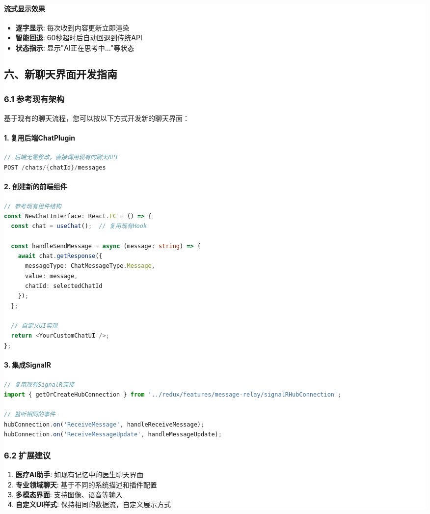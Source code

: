 
#### 流式显示效果
- **逐字显示**: 每次收到内容更新立即渲染
- **智能回退**: 60秒超时后自动回退到传统API
- **状态指示**: 显示"AI正在思考中..."等状态

## 六、新聊天界面开发指南

### 6.1 参考现有架构

基于现有的聊天流程，您可以按以下方式开发新的聊天界面：

#### 1. 复用后端ChatPlugin
```csharp
// 后端无需修改，直接调用现有的聊天API
POST /chats/{chatId}/messages
```

#### 2. 创建新的前端组件
```typescript
// 参考现有组件结构
const NewChatInterface: React.FC = () => {
  const chat = useChat();  // 复用现有Hook
  
  const handleSendMessage = async (message: string) => {
    await chat.getResponse({
      messageType: ChatMessageType.Message,
      value: message,
      chatId: selectedChatId
    });
  };
  
  // 自定义UI实现
  return <YourCustomChatUI />;
};
```

#### 3. 集成SignalR
```typescript
// 复用现有SignalR连接
import { getOrCreateHubConnection } from '../redux/features/message-relay/signalRHubConnection';

// 监听相同的事件
hubConnection.on('ReceiveMessage', handleReceiveMessage);
hubConnection.on('ReceiveMessageUpdate', handleMessageUpdate);
```

### 6.2 扩展建议

1. **医疗AI助手**: 如现有记忆中的医生聊天界面
2. **专业领域聊天**: 基于不同的系统描述和插件配置
3. **多模态界面**: 支持图像、语音等输入
4. **自定义UI样式**: 保持相同的数据流，自定义展示方式
